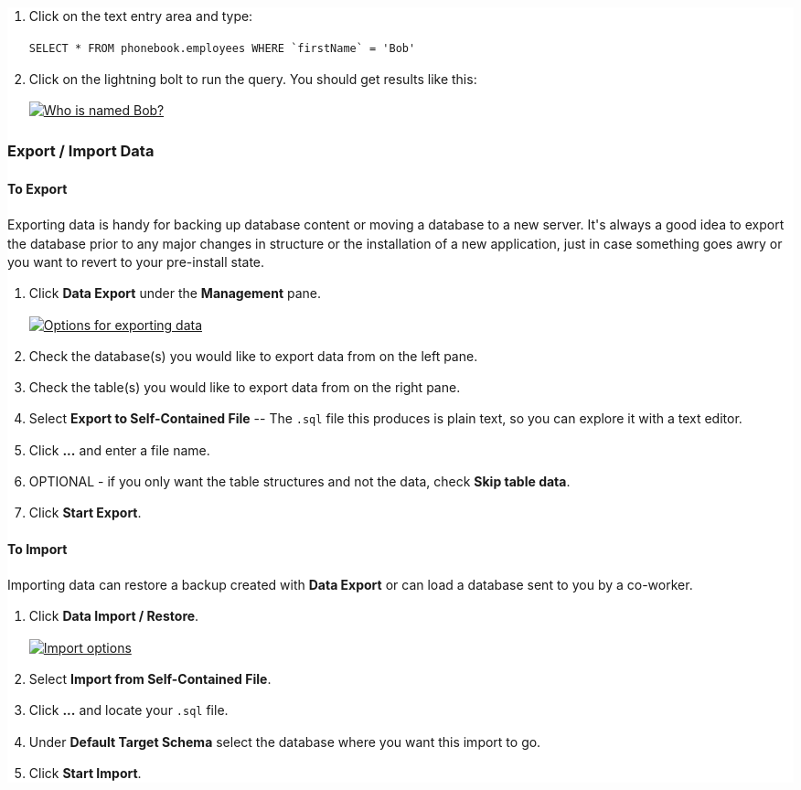 1.  Click on the text entry area and type:

        SELECT * FROM phonebook.employees WHERE `firstName` = 'Bob'

2.  Click on the lightning bolt to run the query.  You should get results like this:

    [![Who is named Bob?](/docs/assets/workbenchSQLresults-small.png)](workbenchSQLresults.png)

### Export / Import Data

#### To Export

Exporting data is handy for backing up database content or moving a database to a new server.  It's always a good idea to export the database prior to any major changes in structure or the installation of a new application, just in case something goes awry or you want to revert to your pre-install state.

1. Click **Data Export** under the **Management** pane.

    [![Options for exporting data](/docs/assets/workbenchExportSQL-small.png)](workbenchExportSQL.png)

2. Check the database(s) you would like to export data from on the left pane.

3. Check the table(s) you would like to export data from on the right pane.

4. Select **Export to Self-Contained File** -- The `.sql` file this produces is plain text, so you can explore it with a text editor.

5. Click **...** and enter a file name.

6. OPTIONAL - if you only want the table structures and not the data, check **Skip table data**.

7. Click **Start Export**.


#### To Import

Importing data can restore a backup created with **Data Export** or can load a database sent to you by a co-worker.

1. Click **Data Import / Restore**.

    [![Import options](/docs/assets/workbenchImport-small.png)](workbenchImport.png)

2. Select **Import from Self-Contained File**.

3. Click **...** and locate your `.sql` file.

4. Under **Default Target Schema** select the database where you want this import to go.

5. Click **Start Import**.

